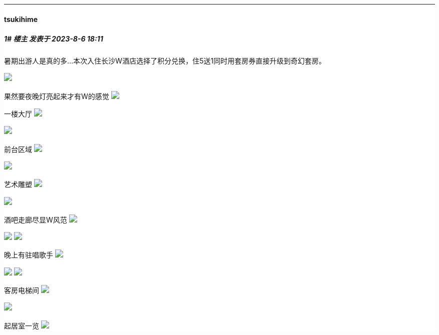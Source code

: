 
*****

####  tsukihime  
##### 1#       楼主       发表于 2023-8-6 18:11

暑期出游人是真的多…本次入住长沙W酒店选择了积分兑换，住5送1同时用套房券直接升级到奇幻套房。

<img src="https://ptf.flyertrip.com/forum/202308/06/173816qkem3qb946bkkzxq.jpg" referrerpolicy="no-referrer">

果然要夜晚灯亮起来才有W的感觉
<img src="https://ptf.flyertrip.com/forum/202308/06/173816j4ao8htyh8hoqayt.jpg" referrerpolicy="no-referrer">

一楼大厅
<img src="https://ptf.flyertrip.com/forum/202308/06/173815pwgul4o5xg5a36a3.jpg" referrerpolicy="no-referrer">

<img src="https://ptf.flyertrip.com/forum/202308/06/173814ltfb8zmm8w3sdfcb.jpg" referrerpolicy="no-referrer">

前台区域
<img src="https://ptf.flyertrip.com/forum/202308/06/173816lezt0eo0t6w0fq0m.jpg" referrerpolicy="no-referrer">

<img src="https://ptf.flyertrip.com/forum/202308/06/173815igshq0l0t200ha0g.jpg" referrerpolicy="no-referrer">

艺术雕塑
<img src="https://ptf.flyertrip.com/forum/202308/06/173816amitk1k1umudpsnk.jpg" referrerpolicy="no-referrer">

<img src="https://ptf.flyertrip.com/forum/202308/06/173816a9bb8b9bjgk6kn80.jpg" referrerpolicy="no-referrer">

酒吧走廊尽显W风范
<img src="https://ptf.flyertrip.com/forum/202308/06/173816ymurtetresmtmrme.jpg" referrerpolicy="no-referrer">

<img src="https://ptf.flyertrip.com/forum/202308/06/173816caujjzulj3pdfbby.jpg" referrerpolicy="no-referrer">

<img src="https://ptf.flyertrip.com/forum/202308/06/173816wsun94kr5e824sgu.jpg" referrerpolicy="no-referrer">

晚上有驻唱歌手
<img src="https://ptf.flyertrip.com/forum/202308/06/173816s9ztt6nb86pe9xnh.jpg" referrerpolicy="no-referrer">

<img src="https://ptf.flyertrip.com/forum/202308/06/173817apevayz4yeda54y8.jpg" referrerpolicy="no-referrer">

<img src="https://ptf.flyertrip.com/forum/202308/06/173816mviczlzaxcfa7v18.jpg" referrerpolicy="no-referrer">

客房电梯间
<img src="https://ptf.flyertrip.com/forum/202308/06/173815txoszooxw89po850.jpg" referrerpolicy="no-referrer">

<img src="https://ptf.flyertrip.com/forum/202308/06/173814haoeuvdzwwwlubbz.jpg" referrerpolicy="no-referrer">

起居室一览
<img src="https://ptf.flyertrip.com/forum/202308/06/173813telotzoe989988eu.jpg" referrerpolicy="no-referrer">
